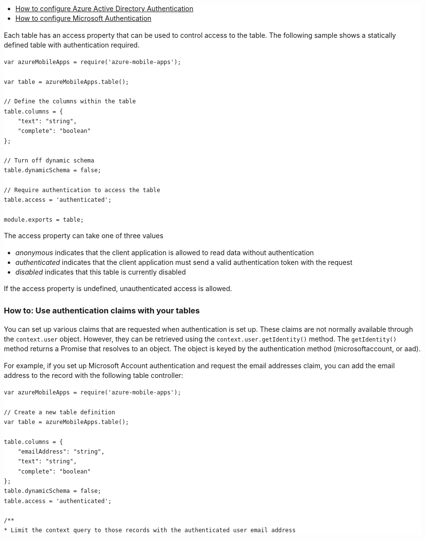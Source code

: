 - [How to configure Azure Active Directory Authentication]
- [How to configure Microsoft Authentication]

Each table has an access property that can be used to control access to the table.  The following sample shows 
a statically defined table with authentication required.

```
var azureMobileApps = require('azure-mobile-apps');

var table = azureMobileApps.table();

// Define the columns within the table
table.columns = {
    "text": "string",
    "complete": "boolean"
};

// Turn off dynamic schema
table.dynamicSchema = false;

// Require authentication to access the table
table.access = 'authenticated';

module.exports = table;
```

The access property can take one of three values

  - *anonymous* indicates that the client application is allowed to read data without authentication
  - *authenticated* indicates that the client application must send a valid authentication token with the request
  - *disabled* indicates that this table is currently disabled

If the access property is undefined, unauthenticated access is allowed.

### <a name="howto-tables-getidentity"></a>How to: Use authentication claims with your tables

You can set up various claims that are requested when authentication is set up.  These claims are not normally 
available through the `context.user` object.  However, they can be retrieved using the `context.user.getIdentity()` 
method.  The `getIdentity()` method returns a Promise that resolves to an object.  The object is keyed by the 
authentication method (microsoftaccount, or aad).

For example, if you set up Microsoft Account authentication and request the email addresses claim, you can add 
the email address to the record with the following table controller:

```
var azureMobileApps = require('azure-mobile-apps');

// Create a new table definition
var table = azureMobileApps.table();

table.columns = {
    "emailAddress": "string",
    "text": "string",
    "complete": "boolean"
};
table.dynamicSchema = false;
table.access = 'authenticated';

/**
* Limit the context query to those records with the authenticated user email address
```

[0]: ./media/app-service-mobile-node-backend-how-to-use-server-sdk/npm-init.png
[1]: ./media/app-service-mobile-node-backend-how-to-use-server-sdk/vs2015-new-project.png
[2]: ./media/app-service-mobile-node-backend-how-to-use-server-sdk/vs2015-install-npm.png
[3]: ./media/app-service-mobile-node-backend-how-to-use-server-sdk/sqlexpress-config.png
[4]: ./media/app-service-mobile-node-backend-how-to-use-server-sdk/sqlexpress-authconfig.png
[5]: ./media/app-service-mobile-node-backend-how-to-use-server-sdk/sqlexpress-newuser-1.png
[6]: ./media/app-service-mobile-node-backend-how-to-use-server-sdk/dotnet-backend-create-db.png
[Android Client QuickStart]: ./app-service-mobile-android-get-started.md
[Apache Cordova Client QuickStart]: ./app-service-mobile-cordova-get-started.md
[iOS Client QuickStart]: ./app-service-mobile-ios-get-started.md
[Xamarin.iOS Client QuickStart]: ./app-service-mobile-xamarin-ios-get-started.md
[Xamarin.Android Client QuickStart]: ./app-service-mobile-xamarin-android-get-started.md
[Xamarin.Forms Client QuickStart]: ./app-service-mobile-xamarin-forms-get-started.md
[Windows Store Client QuickStart]: ./app-service-mobile-windows-store-dotnet-get-started.md
[HTML/Javascript Client QuickStart]: /documentation/articles/app-service-html-get-started/
[offline data sync]: ./app-service-mobile-offline-data-sync.md
[How to configure Azure Active Directory Authentication]: ./app-service-mobile-how-to-configure-active-directory-authentication.md
[How to configure Microsoft Authentication]: ./app-service-mobile-how-to-configure-microsoft-authentication.md
[Azure App Service Deployment Guide]: ../app-service-web/web-sites-deploy.md
[Monitoring an Azure App Service]: ../app-service-web/web-sites-monitor.md
[Enable Diagnostic Logging in Azure App Service]: ../app-service-web/web-sites-enable-diagnostic-log.md
[Troubleshoot an Azure App Service in Visual Studio]: ../app-service-web/web-sites-dotnet-troubleshoot-visual-studio.md
[specify the Node Version]: ../nodejs-specify-node-version-azure-apps.md
[use Node modules]: ../nodejs-use-node-modules-azure-apps.md
[Create a new Azure App Service]: /documentation/articles/app-service-web/
[azure-mobile-apps]: https://www.npmjs.com/package/azure-mobile-apps
[Express]: http://expressjs.com/
[Swagger]: http://swagger.io/
[Azure Portal]: https://portal.azure.cn/
[OData]: http://www.odata.org
[Promise]: https://developer.mozilla.org/docs/Web/JavaScript/Reference/Global_Objects/Promise
[basicapp sample on GitHub]: https://github.com/azure/azure-mobile-apps-node/tree/master/samples/basic-app
[todo sample on GitHub]: https://github.com/azure/azure-mobile-apps-node/tree/master/samples/todo
[samples directory on GitHub]: https://github.com/azure/azure-mobile-apps-node/tree/master/samples
[static-schema sample on GitHub]: https://github.com/azure/azure-mobile-apps-node/tree/master/samples/static-schema
[QueryJS]: https://github.com/Azure/queryjs
[Node.js Tools 1.1 for Visual Studio]: https://github.com/Microsoft/nodejstools/releases/tag/v1.1-RC.2.1
[mssql Node.js package]: https://www.npmjs.com/package/mssql
[Microsoft SQL Server 2014 Express]: http://www.microsoft.com/server-cloud/Products/sql-server-editions/sql-server-express.aspx
[ExpressJS Middleware]: http://expressjs.com/guide/using-middleware.html
[Winston]: https://github.com/winstonjs/winston
